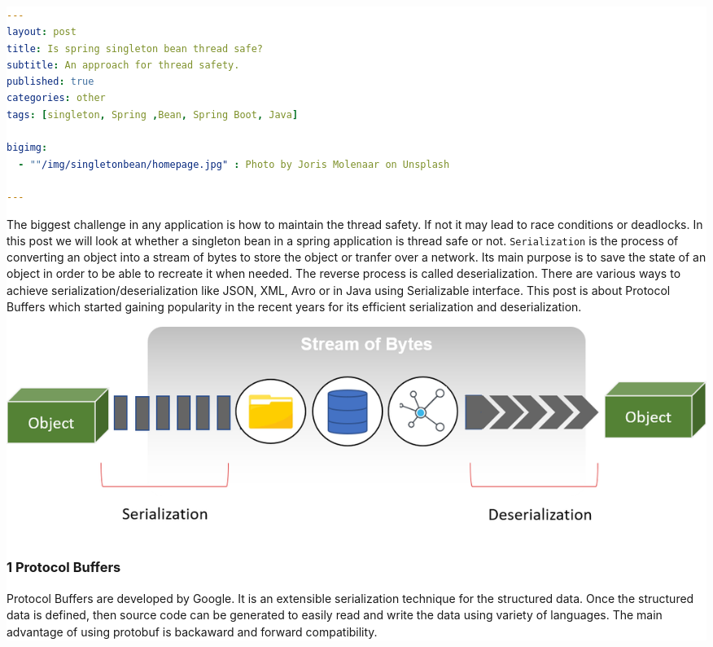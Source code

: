```yaml
---
layout: post
title: Is spring singleton bean thread safe?
subtitle: An approach for thread safety.
published: true
categories: other
tags: [singleton, Spring ,Bean, Spring Boot, Java]

bigimg:
  - ""/img/singletonbean/homepage.jpg" : Photo by Joris Molenaar on Unsplash

---
```



<p>
The biggest challenge in any application is how to maintain the thread safety. If not it may lead to race conditions or deadlocks. In this post we will look at whether a singleton bean in a spring application is thread safe or not.
<code>Serialization</code> is the process of converting an object into a stream of bytes to store the object or tranfer over a network. Its main purpose is to save the state of an object in order to be able to recreate it when needed. The reverse process is called deserialization. There are various ways to achieve serialization/deserialization like JSON, XML, Avro or in Java using Serializable interface. This post is about Protocol Buffers which started gaining popularity in the recent years for its efficient serialization and deserialization.
</p>
<img src="/img/protobuf/serialization.png" alt="serialization" height="100%" width="100%">
<p>

<h3>1 Protocol Buffers</h3>
Protocol Buffers are developed by Google. It is an extensible serialization technique for the structured data. Once the structured data is defined, then source code can be generated to easily read and write the data using variety of languages. The main advantage of using protobuf is backaward and forward compatibility.
